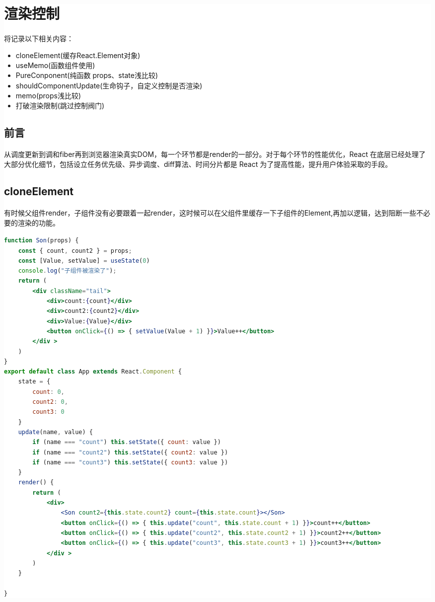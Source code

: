# 渲染控制

将记录以下相关内容：

+   cloneElement(缓存React.Element对象)
+   useMemo(函数组件使用)
+   PureConponent(纯函数 props、state浅比较)
+   shouldComponentUpdate(生命钩子，自定义控制是否渲染)
+   memo(props浅比较)
+   打破渲染限制(跳过控制阀门)

## 前言

从调度更新到调和fiber再到浏览器渲染真实DOM，每一个环节都是render的一部分。对于每个环节的性能优化，React 在底层已经处理了大部分优化细节，包括设立任务优先级、异步调度、diff算法、时间分片都是 React 为了提高性能，提升用户体验采取的手段。

## cloneElement

有时候父组件render，子组件没有必要跟着一起render，这时候可以在父组件里缓存一下子组件的Element,再加以逻辑，达到阻断一些不必要的渲染的功能。

```jsx
function Son(props) {
    const { count, count2 } = props;
    const [Value, setValue] = useState(0)
    console.log("子组件被渲染了");
    return (
        <div className="tail">
            <div>count:{count}</div>
            <div>count2:{count2}</div>
            <div>Value:{Value}</div>
            <button onClick={() => { setValue(Value + 1) }}>Value++</button>
        </div >
    )
}
export default class App extends React.Component {
    state = {
        count: 0,
        count2: 0,
        count3: 0
    }
    update(name, value) {
        if (name === "count") this.setState({ count: value })
        if (name === "count2") this.setState({ count2: value })
        if (name === "count3") this.setState({ count3: value })
    }
    render() {
        return (
            <div>
                <Son count2={this.state.count2} count={this.state.count}></Son>
                <button onClick={() => { this.update("count", this.state.count + 1) }}>count++</button>
                <button onClick={() => { this.update("count2", this.state.count2 + 1) }}>count2++</button>
                <button onClick={() => { this.update("count3", this.state.count3 + 1) }}>count3++</button>
            </div >
        )
    }

}
```
